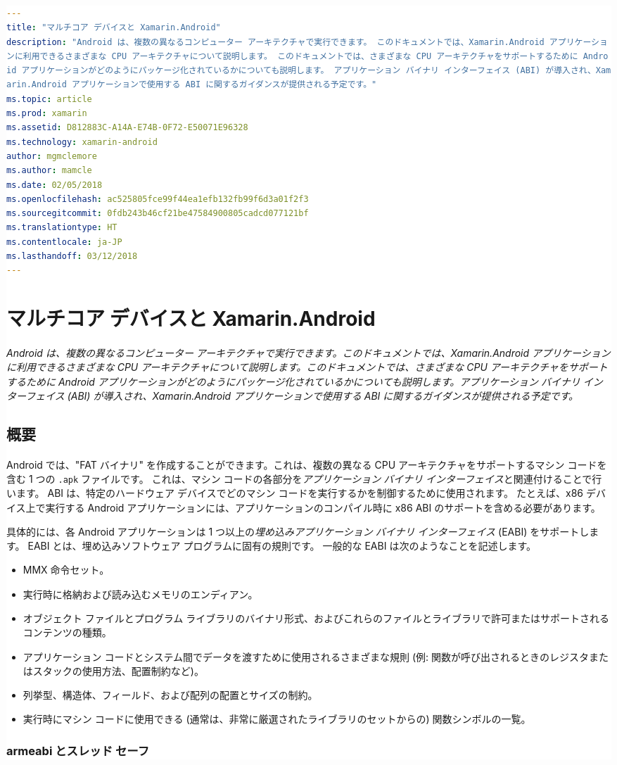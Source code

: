 ```yaml
---
title: "マルチコア デバイスと Xamarin.Android"
description: "Android は、複数の異なるコンピューター アーキテクチャで実行できます。 このドキュメントでは、Xamarin.Android アプリケーションに利用できるさまざまな CPU アーキテクチャについて説明します。 このドキュメントでは、さまざまな CPU アーキテクチャをサポートするために Android アプリケーションがどのようにパッケージ化されているかについても説明します。 アプリケーション バイナリ インターフェイス (ABI) が導入され、Xamarin.Android アプリケーションで使用する ABI に関するガイダンスが提供される予定です。"
ms.topic: article
ms.prod: xamarin
ms.assetid: D812883C-A14A-E74B-0F72-E50071E96328
ms.technology: xamarin-android
author: mgmclemore
ms.author: mamcle
ms.date: 02/05/2018
ms.openlocfilehash: ac525805fce99f44ea1efb132fb99f6d3a01f2f3
ms.sourcegitcommit: 0fdb243b46cf21be47584900805cadcd077121bf
ms.translationtype: HT
ms.contentlocale: ja-JP
ms.lasthandoff: 03/12/2018
---
```

# <a name="multi-core-devices--xamarinandroid"></a>マルチコア デバイスと Xamarin.Android

_Android は、複数の異なるコンピューター アーキテクチャで実行できます。このドキュメントでは、Xamarin.Android アプリケーションに利用できるさまざまな CPU アーキテクチャについて説明します。このドキュメントでは、さまざまな CPU アーキテクチャをサポートするために Android アプリケーションがどのようにパッケージ化されているかについても説明します。アプリケーション バイナリ インターフェイス (ABI) が導入され、Xamarin.Android アプリケーションで使用する ABI に関するガイダンスが提供される予定です。_


## <a name="overview"></a>概要

Android では、"FAT バイナリ" を作成することができます。これは、複数の異なる CPU アーキテクチャをサポートするマシン コードを含む 1 つの `.apk` ファイルです。 これは、マシン コードの各部分を*アプリケーション バイナリ インターフェイス*と関連付けることで行います。 ABI は、特定のハードウェア デバイスでどのマシン コードを実行するかを制御するために使用されます。 たとえば、x86 デバイス上で実行する Android アプリケーションには、アプリケーションのコンパイル時に x86 ABI のサポートを含める必要があります。

具体的には、各 Android アプリケーションは 1 つ以上の*埋め込みアプリケーション バイナリ インターフェイス* (EABI) をサポートします。 EABI とは、埋め込みソフトウェア プログラムに固有の規則です。 一般的な EABI は次のようなことを記述します。

-   MMX 命令セット。

-   実行時に格納および読み込むメモリのエンディアン。

-   オブジェクト ファイルとプログラム ライブラリのバイナリ形式、およびこれらのファイルとライブラリで許可またはサポートされるコンテンツの種類。

-   アプリケーション コードとシステム間でデータを渡すために使用されるさまざまな規則 (例: 関数が呼び出されるときのレジスタまたはスタックの使用方法、配置制約など)。

-   列挙型、構造体、フィールド、および配列の配置とサイズの制約。

-   実行時にマシン コードに使用できる (通常は、非常に厳選されたライブラリのセットからの) 関数シンボルの一覧。



### <a name="armeabi-and-thread-safety"></a>armeabi とスレッド セーフ

